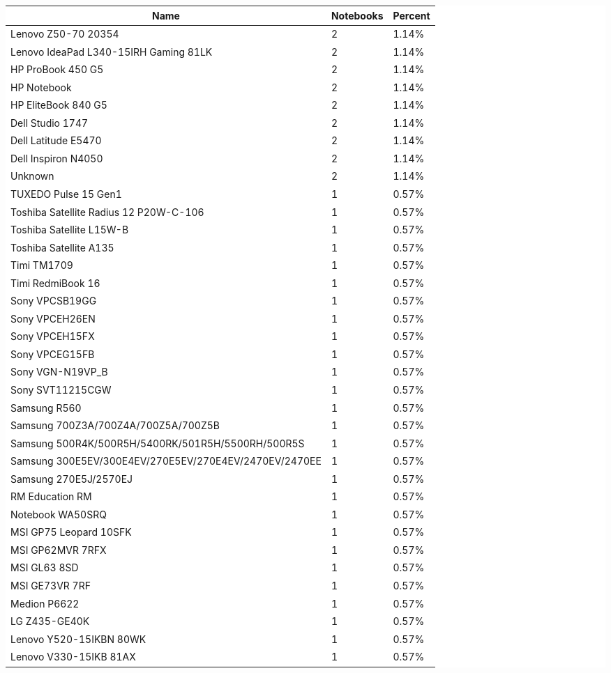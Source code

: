 
| Name                                                  | Notebooks | Percent |
|-------------------------------------------------------|-----------|---------|
| Lenovo Z50-70 20354                                   | 2         | 1.14%   |
| Lenovo IdeaPad L340-15IRH Gaming 81LK                 | 2         | 1.14%   |
| HP ProBook 450 G5                                     | 2         | 1.14%   |
| HP Notebook                                           | 2         | 1.14%   |
| HP EliteBook 840 G5                                   | 2         | 1.14%   |
| Dell Studio 1747                                      | 2         | 1.14%   |
| Dell Latitude E5470                                   | 2         | 1.14%   |
| Dell Inspiron N4050                                   | 2         | 1.14%   |
| Unknown                                               | 2         | 1.14%   |
| TUXEDO Pulse 15 Gen1                                  | 1         | 0.57%   |
| Toshiba Satellite Radius 12 P20W-C-106                | 1         | 0.57%   |
| Toshiba Satellite L15W-B                              | 1         | 0.57%   |
| Toshiba Satellite A135                                | 1         | 0.57%   |
| Timi TM1709                                           | 1         | 0.57%   |
| Timi RedmiBook 16                                     | 1         | 0.57%   |
| Sony VPCSB19GG                                        | 1         | 0.57%   |
| Sony VPCEH26EN                                        | 1         | 0.57%   |
| Sony VPCEH15FX                                        | 1         | 0.57%   |
| Sony VPCEG15FB                                        | 1         | 0.57%   |
| Sony VGN-N19VP_B                                      | 1         | 0.57%   |
| Sony SVT11215CGW                                      | 1         | 0.57%   |
| Samsung R560                                          | 1         | 0.57%   |
| Samsung 700Z3A/700Z4A/700Z5A/700Z5B                   | 1         | 0.57%   |
| Samsung 500R4K/500R5H/5400RK/501R5H/5500RH/500R5S     | 1         | 0.57%   |
| Samsung 300E5EV/300E4EV/270E5EV/270E4EV/2470EV/2470EE | 1         | 0.57%   |
| Samsung 270E5J/2570EJ                                 | 1         | 0.57%   |
| RM Education RM                                       | 1         | 0.57%   |
| Notebook WA50SRQ                                      | 1         | 0.57%   |
| MSI GP75 Leopard 10SFK                                | 1         | 0.57%   |
| MSI GP62MVR 7RFX                                      | 1         | 0.57%   |
| MSI GL63 8SD                                          | 1         | 0.57%   |
| MSI GE73VR 7RF                                        | 1         | 0.57%   |
| Medion P6622                                          | 1         | 0.57%   |
| LG Z435-GE40K                                         | 1         | 0.57%   |
| Lenovo Y520-15IKBN 80WK                               | 1         | 0.57%   |
| Lenovo V330-15IKB 81AX                                | 1         | 0.57%   |